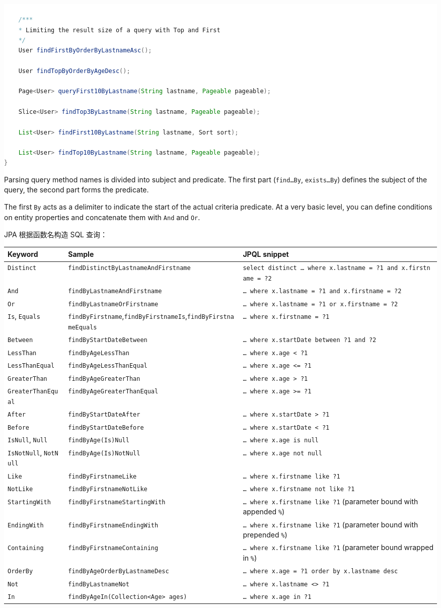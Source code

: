 ```java
    
    /***
    * Limiting the result size of a query with Top and First
    */
    User findFirstByOrderByLastnameAsc();

    User findTopByOrderByAgeDesc();

    Page<User> queryFirst10ByLastname(String lastname, Pageable pageable);

    Slice<User> findTop3ByLastname(String lastname, Pageable pageable);

    List<User> findFirst10ByLastname(String lastname, Sort sort);

    List<User> findTop10ByLastname(String lastname, Pageable pageable);
}
```

Parsing query method names is divided into subject and predicate. The first part (`find…By`, `exists…By`) defines the subject of the query, the second part forms the predicate. 

The first `By` acts as a delimiter to indicate the start of the actual criteria predicate. At a very basic level, you can define conditions on entity properties and concatenate them with `And` and `Or`.

JPA 根据函数名构造 SQL 查询：

| Keyword                | Sample                                                       | JPQL snippet                                                 |
| :--------------------- | :----------------------------------------------------------- | :----------------------------------------------------------- |
| `Distinct`             | `findDistinctByLastnameAndFirstname`                         | `select distinct … where x.lastname = ?1 and x.firstname = ?2` |
| `And`                  | `findByLastnameAndFirstname`                                 | `… where x.lastname = ?1 and x.firstname = ?2`               |
| `Or`                   | `findByLastnameOrFirstname`                                  | `… where x.lastname = ?1 or x.firstname = ?2`                |
| `Is`, `Equals`         | `findByFirstname`,`findByFirstnameIs`,`findByFirstnameEquals` | `… where x.firstname = ?1`                                   |
| `Between`              | `findByStartDateBetween`                                     | `… where x.startDate between ?1 and ?2`                      |
| `LessThan`             | `findByAgeLessThan`                                          | `… where x.age < ?1`                                         |
| `LessThanEqual`        | `findByAgeLessThanEqual`                                     | `… where x.age <= ?1`                                        |
| `GreaterThan`          | `findByAgeGreaterThan`                                       | `… where x.age > ?1`                                         |
| `GreaterThanEqual`     | `findByAgeGreaterThanEqual`                                  | `… where x.age >= ?1`                                        |
| `After`                | `findByStartDateAfter`                                       | `… where x.startDate > ?1`                                   |
| `Before`               | `findByStartDateBefore`                                      | `… where x.startDate < ?1`                                   |
| `IsNull`, `Null`       | `findByAge(Is)Null`                                          | `… where x.age is null`                                      |
| `IsNotNull`, `NotNull` | `findByAge(Is)NotNull`                                       | `… where x.age not null`                                     |
| `Like`                 | `findByFirstnameLike`                                        | `… where x.firstname like ?1`                                |
| `NotLike`              | `findByFirstnameNotLike`                                     | `… where x.firstname not like ?1`                            |
| `StartingWith`         | `findByFirstnameStartingWith`                                | `… where x.firstname like ?1` (parameter bound with appended `%`) |
| `EndingWith`           | `findByFirstnameEndingWith`                                  | `… where x.firstname like ?1` (parameter bound with prepended `%`) |
| `Containing`           | `findByFirstnameContaining`                                  | `… where x.firstname like ?1` (parameter bound wrapped in `%`) |
| `OrderBy`              | `findByAgeOrderByLastnameDesc`                               | `… where x.age = ?1 order by x.lastname desc`                |
| `Not`                  | `findByLastnameNot`                                          | `… where x.lastname <> ?1`                                   |
| `In`                   | `findByAgeIn(Collection<Age> ages)`                          | `… where x.age in ?1`                                        |
